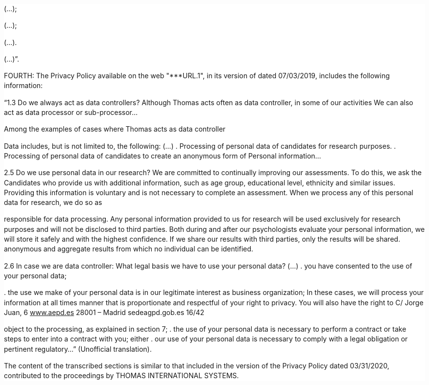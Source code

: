 (…);

(…);

(…).

(...)”.

FOURTH: The Privacy Policy available on the web "\*\*\*URL.1", in its version of
dated 07/03/2019, includes the following information:

“1.3 Do we always act as data controllers? Although Thomas acts
often as data controller, in some of our activities
We can also act as data processor or sub-processor...

Among the examples of cases where Thomas acts as data controller

Data includes, but is not limited to, the following:
(…)
. Processing of personal data of candidates for research purposes.
. Processing of personal data of candidates to create an anonymous form of
Personal information…

2.5 Do we use personal data in our research?
We are committed to continually improving our assessments. To do this, we ask the
Candidates who provide us with additional information, such as age group, educational level,
ethnicity and similar issues. Providing this information is voluntary and is not
necessary to complete an assessment.
When we process any of this personal data for research, we do so as

responsible for data processing.
Any personal information provided to us for research will be used exclusively
for research purposes and will not be disclosed to third parties. Both during and after
our psychologists evaluate your personal information, we will store it safely and with
the highest confidence. If we share our results with third parties, only the results will be shared.
anonymous and aggregate results from which no individual can be identified.

2.6 In case we are data controller: What legal basis
we have to use your personal data?
(…)
. you have consented to the use of your personal data;

. the use we make of your personal data is in our legitimate interest as
business organization; In these cases, we will process your information at all times
manner that is proportionate and respectful of your right to privacy. You will also have the right to
C/ Jorge Juan, 6 www.aepd.es
28001 – Madrid sedeagpd.gob.es 16/42

object to the processing, as explained in section 7;
. the use of your personal data is necessary to perform a contract or take steps to
enter into a contract with you; either
. our use of your personal data is necessary to comply with a legal obligation or
pertinent regulatory…” (Unofficial translation).

The content of the transcribed sections is similar to that included in the version of the
Privacy Policy dated 03/31/2020, contributed to the proceedings by THOMAS
INTERNATIONAL SYSTEMS.
